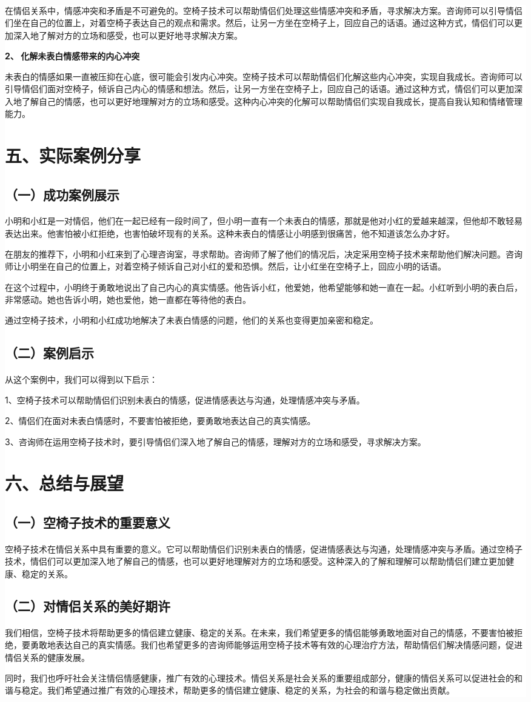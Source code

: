 在情侣关系中，情感冲突和矛盾是不可避免的。空椅子技术可以帮助情侣们处理这些情感冲突和矛盾，寻求解决方案。咨询师可以引导情侣们坐在自己的位置上，对着空椅子表达自己的观点和需求。然后，让另一方坐在空椅子上，回应自己的话语。通过这种方式，情侣们可以更加深入地了解对方的立场和感受，也可以更好地寻求解决方案。

**2、 化解未表白情感带来的内心冲突** 

未表白的情感如果一直被压抑在心底，很可能会引发内心冲突。空椅子技术可以帮助情侣们化解这些内心冲突，实现自我成长。咨询师可以引导情侣们面对空椅子，倾诉自己内心的情感和想法。然后，让另一方坐在空椅子上，回应自己的话语。通过这种方式，情侣们可以更加深入地了解自己的情感，也可以更好地理解对方的立场和感受。这种内心冲突的化解可以帮助情侣们实现自我成长，提高自我认知和情绪管理能力。

# 五、实际案例分享

## （一）成功案例展示

小明和小红是一对情侣，他们在一起已经有一段时间了，但小明一直有一个未表白的情感，那就是他对小红的爱越来越深，但他却不敢轻易表达出来。他害怕被小红拒绝，也害怕破坏现有的关系。这种未表白的情感让小明感到很痛苦，他不知道该怎么办才好。

在朋友的推荐下，小明和小红来到了心理咨询室，寻求帮助。咨询师了解了他们的情况后，决定采用空椅子技术来帮助他们解决问题。咨询师让小明坐在自己的位置上，对着空椅子倾诉自己对小红的爱和恐惧。然后，让小红坐在空椅子上，回应小明的话语。

在这个过程中，小明终于勇敢地说出了自己内心的真实情感。他告诉小红，他爱她，他希望能够和她一直在一起。小红听到小明的表白后，非常感动。她也告诉小明，她也爱他，她一直都在等待他的表白。

通过空椅子技术，小明和小红成功地解决了未表白情感的问题，他们的关系也变得更加亲密和稳定。

## （二）案例启示

从这个案例中，我们可以得到以下启示：

1、空椅子技术可以帮助情侣们识别未表白的情感，促进情感表达与沟通，处理情感冲突与矛盾。

2、情侣们在面对未表白情感时，不要害怕被拒绝，要勇敢地表达自己的真实情感。

3、咨询师在运用空椅子技术时，要引导情侣们深入地了解自己的情感，理解对方的立场和感受，寻求解决方案。

# 六、总结与展望

## （一）空椅子技术的重要意义

空椅子技术在情侣关系中具有重要的意义。它可以帮助情侣们识别未表白的情感，促进情感表达与沟通，处理情感冲突与矛盾。通过空椅子技术，情侣们可以更加深入地了解自己的情感，也可以更好地理解对方的立场和感受。这种深入的了解和理解可以帮助情侣们建立更加健康、稳定的关系。

## （二）对情侣关系的美好期许

我们相信，空椅子技术将帮助更多的情侣建立健康、稳定的关系。在未来，我们希望更多的情侣能够勇敢地面对自己的情感，不要害怕被拒绝，要勇敢地表达自己的真实情感。我们也希望更多的咨询师能够运用空椅子技术等有效的心理治疗方法，帮助情侣们解决情感问题，促进情侣关系的健康发展。

同时，我们也呼吁社会关注情侣情感健康，推广有效的心理技术。情侣关系是社会关系的重要组成部分，健康的情侣关系可以促进社会的和谐与稳定。我们希望通过推广有效的心理技术，帮助更多的情侣建立健康、稳定的关系，为社会的和谐与稳定做出贡献。

